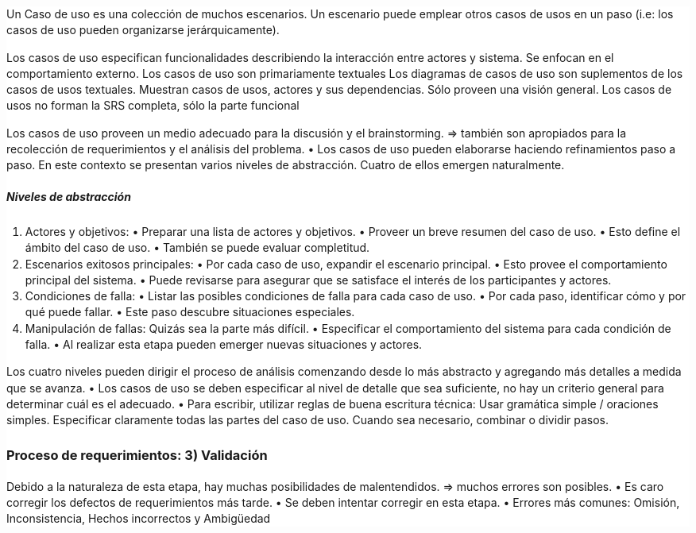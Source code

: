 Un Caso de uso es una colección de muchos escenarios.
Un escenario puede emplear otros casos de usos en un paso (i.e: los casos de uso pueden organizarse jerárquicamente).

Los casos de uso especifican funcionalidades describiendo la interacción entre actores y sistema.
Se enfocan en el comportamiento externo.
Los casos de uso son primariamente textuales
Los diagramas de casos de uso son suplementos de los casos de usos textuales.
Muestran casos de usos, actores y sus dependencias.
Sólo proveen una visión general.
Los casos de usos no forman la SRS completa, sólo la parte funcional

Los casos de uso proveen un medio adecuado para la discusión y el
brainstorming.
=> también son apropiados para la recolección de requerimientos y el análisis del
problema.
• Los casos de uso pueden elaborarse haciendo refinamientos paso a paso.
En este contexto se presentan varios niveles de abstracción. Cuatro de ellos
emergen naturalmente.

##### Niveles de abstracción

1. Actores y objetivos:
• Preparar una lista de actores y objetivos.
• Proveer un breve resumen del caso de uso.
• Esto define el ámbito del caso de uso.
• También se puede evaluar completitud.
2. Escenarios exitosos principales:
• Por cada caso de uso, expandir el escenario principal.
• Esto provee el comportamiento principal del sistema.
• Puede revisarse para asegurar que se satisface el interés de los participantes y
actores.
3. Condiciones de falla:
• Listar las posibles condiciones de falla para cada caso de uso.
• Por cada paso, identificar cómo y por qué puede fallar.
• Este paso descubre situaciones especiales.
4. Manipulación de fallas: Quizás sea la parte más difícil.
• Especificar el comportamiento del sistema para cada condición de falla.
• Al realizar esta etapa pueden emerger nuevas situaciones y actores.

Los cuatro niveles pueden dirigir el proceso de análisis comenzando desde lo más
abstracto y agregando más detalles a medida que se avanza.
• Los casos de uso se deben especificar al nivel de detalle que sea suficiente, no hay
un criterio general para determinar cuál es el adecuado.
• Para escribir, utilizar reglas de buena escritura técnica:
Usar gramática simple / oraciones simples.
Especificar claramente todas las partes del caso de uso.
Cuando sea necesario, combinar o dividir pasos.

### Proceso de requerimientos: 3) Validación

Debido a la naturaleza de esta etapa, hay muchas posibilidades de malentendidos.
=> muchos errores son posibles.
• Es caro corregir los defectos de requerimientos más tarde.
• Se deben intentar corregir en esta etapa.
• Errores más comunes: Omisión, Inconsistencia, Hechos incorrectos y Ambigüedad
